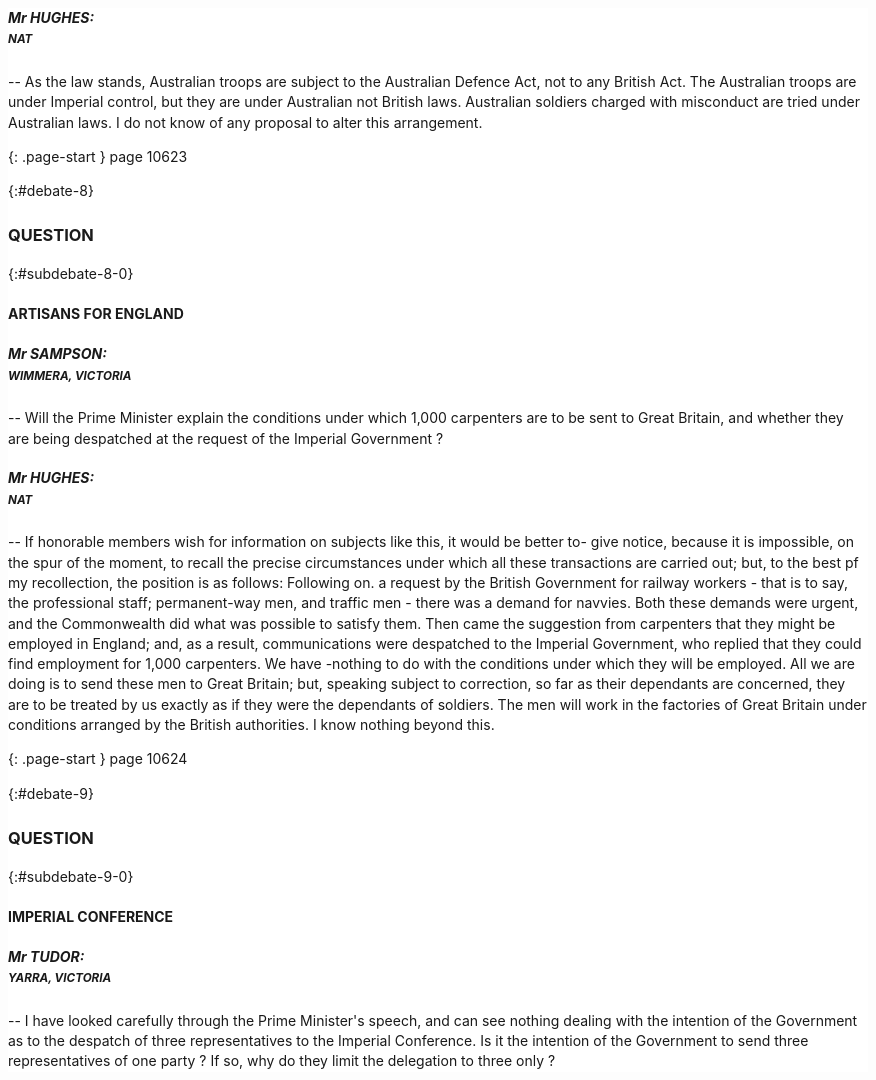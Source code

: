 ##### Mr HUGHES:<br><small class="text-muted">NAT</small>

-- As the law stands, Australian troops are subject to the Australian Defence Act, not to any British Act. The Australian troops are under Imperial control, but they are under Australian not British laws. Australian soldiers charged with misconduct are tried under Australian laws. I do not know of any proposal to alter this arrangement. 

{: .page-start }
page 10623

{:#debate-8}
### QUESTION

{:#subdebate-8-0}
#### ARTISANS FOR ENGLAND

##### Mr SAMPSON:<br><small class="text-muted">WIMMERA, VICTORIA</small>

-- Will the Prime Minister explain the conditions under which 1,000 carpenters are to be sent to Great Britain, and whether they are being despatched at the request of the Imperial Government ? 

##### Mr HUGHES:<br><small class="text-muted">NAT</small>

-- If honorable members wish for information on subjects like this, it would be better to- give notice, because it is impossible, on the spur of the moment, to recall the precise circumstances under which all these transactions are carried out; but, to the best pf my recollection, the position is as follows: Following on. a request by the British Government  for railway workers - that is to say, the professional staff; permanent-way men, and traffic men - there was a demand for navvies. Both these demands were urgent, and the Commonwealth did what was possible to satisfy them. Then came the suggestion from carpenters that they might be employed in England; and, as a result, communications were despatched to the Imperial Government, who replied that they could find employment for 1,000 carpenters. We have -nothing to do with the conditions under which they will be employed. All we are doing is to send these men to Great Britain; but, speaking subject to correction, so far as their dependants are concerned, they are to be treated by us exactly as if they were the dependants of soldiers. The men will work in the factories of Great Britain under conditions arranged by the British authorities. I know nothing beyond this. 

{: .page-start }
page 10624

{:#debate-9}
### QUESTION

{:#subdebate-9-0}
#### IMPERIAL CONFERENCE

##### Mr TUDOR:<br><small class="text-muted">YARRA, VICTORIA</small>

-- I have looked carefully through the Prime Minister's speech, and can see nothing dealing with the intention of the Government as to the despatch of three representatives to the Imperial Conference. Is it the intention of the Government to send three representatives of one party ? If so, why do they limit the delegation to three only ? 
